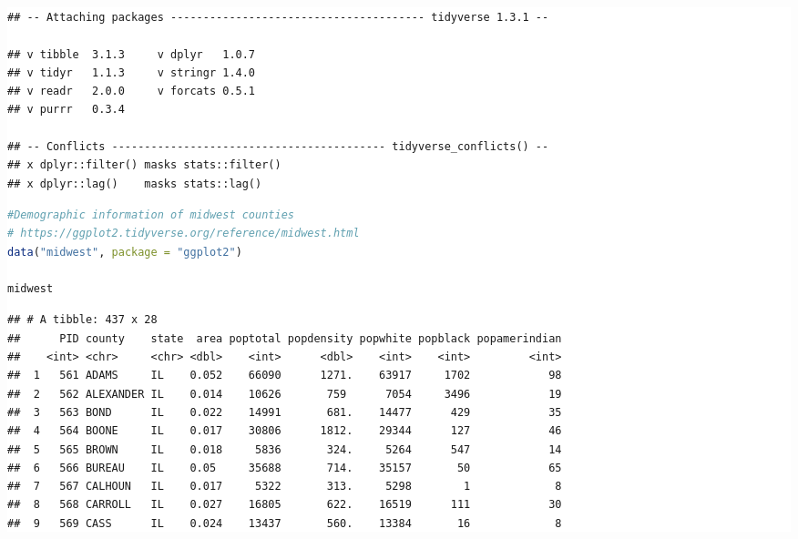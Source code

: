     ## -- Attaching packages --------------------------------------- tidyverse 1.3.1 --

    ## v tibble  3.1.3     v dplyr   1.0.7
    ## v tidyr   1.1.3     v stringr 1.4.0
    ## v readr   2.0.0     v forcats 0.5.1
    ## v purrr   0.3.4

    ## -- Conflicts ------------------------------------------ tidyverse_conflicts() --
    ## x dplyr::filter() masks stats::filter()
    ## x dplyr::lag()    masks stats::lag()

``` r
#Demographic information of midwest counties
# https://ggplot2.tidyverse.org/reference/midwest.html
data("midwest", package = "ggplot2")

midwest
```

    ## # A tibble: 437 x 28
    ##      PID county    state  area poptotal popdensity popwhite popblack popamerindian
    ##    <int> <chr>     <chr> <dbl>    <int>      <dbl>    <int>    <int>         <int>
    ##  1   561 ADAMS     IL    0.052    66090      1271.    63917     1702            98
    ##  2   562 ALEXANDER IL    0.014    10626       759      7054     3496            19
    ##  3   563 BOND      IL    0.022    14991       681.    14477      429            35
    ##  4   564 BOONE     IL    0.017    30806      1812.    29344      127            46
    ##  5   565 BROWN     IL    0.018     5836       324.     5264      547            14
    ##  6   566 BUREAU    IL    0.05     35688       714.    35157       50            65
    ##  7   567 CALHOUN   IL    0.017     5322       313.     5298        1             8
    ##  8   568 CARROLL   IL    0.027    16805       622.    16519      111            30
    ##  9   569 CASS      IL    0.024    13437       560.    13384       16             8